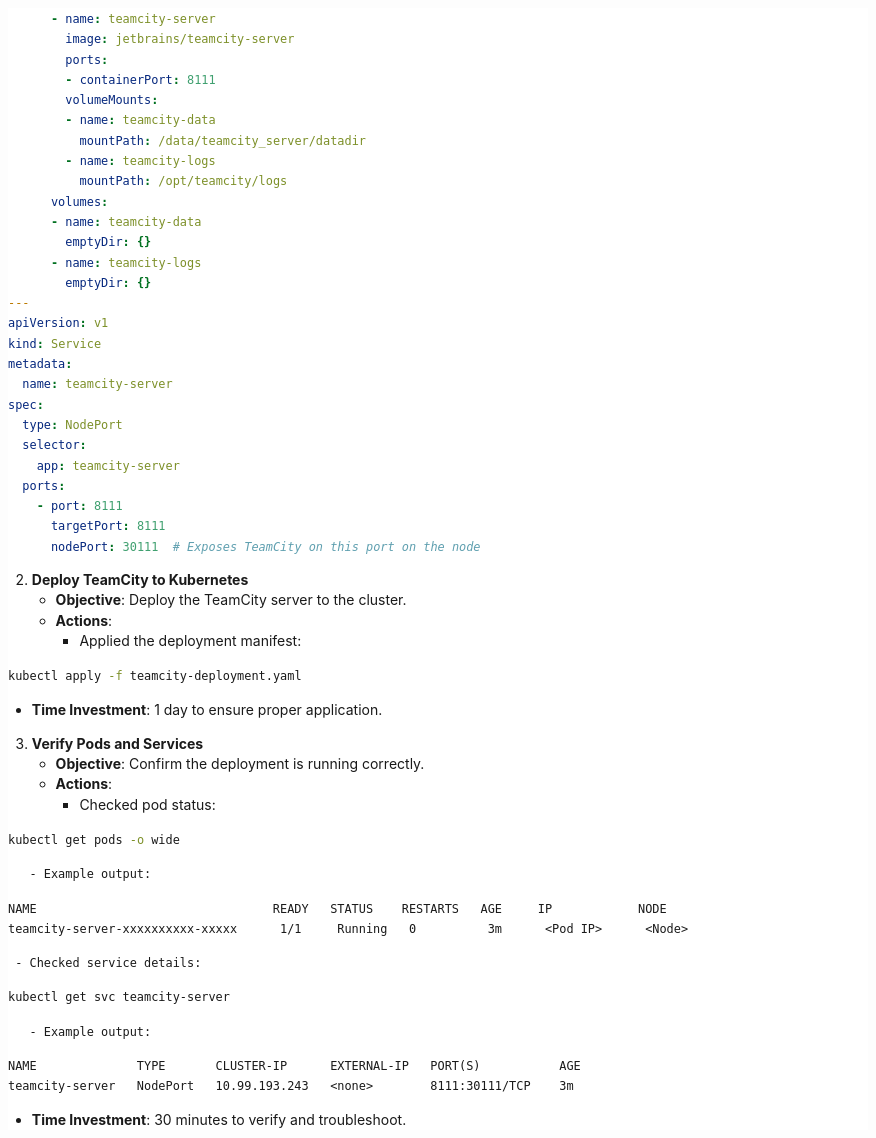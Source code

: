 ```yaml
      - name: teamcity-server
        image: jetbrains/teamcity-server
        ports:
        - containerPort: 8111
        volumeMounts:
        - name: teamcity-data
          mountPath: /data/teamcity_server/datadir
        - name: teamcity-logs
          mountPath: /opt/teamcity/logs
      volumes:
      - name: teamcity-data
        emptyDir: {}
      - name: teamcity-logs
        emptyDir: {}
---
apiVersion: v1
kind: Service
metadata:
  name: teamcity-server
spec:
  type: NodePort
  selector:
    app: teamcity-server
  ports:
    - port: 8111
      targetPort: 8111
      nodePort: 30111  # Exposes TeamCity on this port on the node
```

2. **Deploy TeamCity to Kubernetes**
   - **Objective**: Deploy the TeamCity server to the cluster.
   - **Actions**:
     - Applied the deployment manifest:
```bash
kubectl apply -f teamcity-deployment.yaml
```
   - **Time Investment**: 1 day to ensure proper application.

3. **Verify Pods and Services**
   - **Objective**: Confirm the deployment is running correctly.
   - **Actions**:
     - Checked pod status:
```bash
kubectl get pods -o wide
```
       - Example output:
```
NAME                                 READY   STATUS    RESTARTS   AGE     IP            NODE
teamcity-server-xxxxxxxxxx-xxxxx      1/1     Running   0          3m      <Pod IP>      <Node>
```
     - Checked service details:
```bash
kubectl get svc teamcity-server
```
       - Example output:
```
NAME              TYPE       CLUSTER-IP      EXTERNAL-IP   PORT(S)           AGE
teamcity-server   NodePort   10.99.193.243   <none>        8111:30111/TCP    3m
```
   - **Time Investment**: 30 minutes to verify and troubleshoot.
